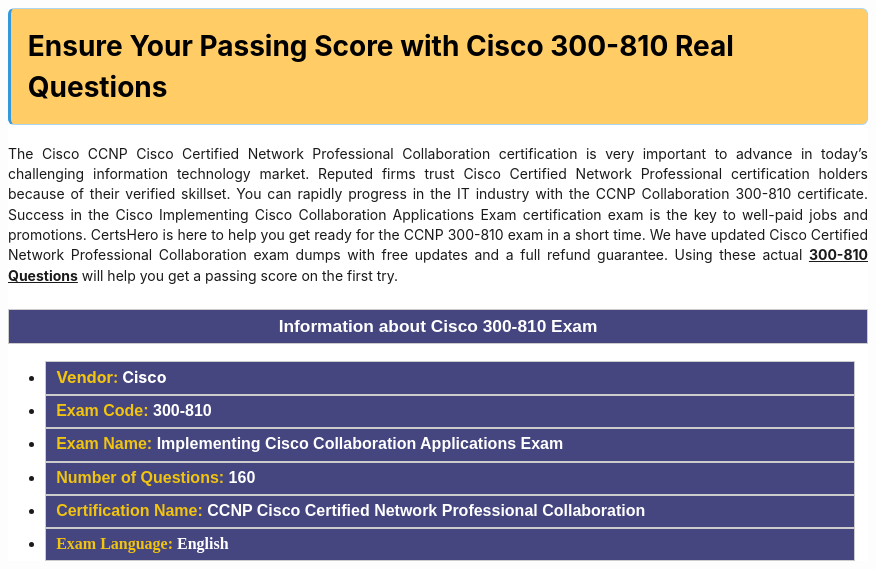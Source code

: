 <h1><strong><span style="display:block; color:#000000; background:#ffcc66; border: 0.5px solid #AED6F1 ; border-left: 3px solid #3498DB; padding: .6em; border-radius: 6px;">Ensure Your Passing Score with Cisco 300-810 Real Questions</span></strong></h1>

<p style="text-align: justify;">The Cisco CCNP Cisco Certified Network Professional Collaboration certification is very important to advance in today’s challenging information technology market. Reputed firms trust Cisco Certified Network Professional certification holders because of their verified skillset. You can rapidly progress in the IT industry with the CCNP Collaboration 300-810 certificate. Success in the Cisco Implementing Cisco Collaboration Applications Exam certification exam is the key to well-paid jobs and promotions. CertsHero is here to help you get ready for the CCNP 300-810 exam in a short time. We have updated Cisco Certified Network Professional Collaboration exam dumps with free updates and a full refund guarantee. Using these actual <a href="https://www.certshero.com/cisco/300-810"><strong>300-810 Questions</strong></a> will help you get a passing score on the first try.</p>

<h3 style="background: #454580; border: 1px solid rgb(204, 204, 204); padding: 5px 10px; text-align: center;"><span style="color:#ffffff;"><span style="font-size:11pt"><span style="line-height:normal"><span style="font-family:Calibri,sans-serif"><b><span style="font-size:13.0pt"><span cambria="">Information about Cisco 300-810 Exam</span></span></b></span></span></span></span></h3>

<ul>
	<li style="margin:0cm 10pt">
	<div style="background:#454580; border: 1px solid rgb(204, 204, 204); padding: 5px 10px; text-align: justify;"><span style="font-size:11pt"><span style="line-height:normal"><span style="tab-stops:list 36.0pt"><span style="font-fam ily:Calibri,sans-serif"><b><span style="font-size:12.0pt"><span new="" roman="" style="font-family:" times=""><span style="color:#f1c40f;">Vendor:</span> <span style="color:#ffffff;">Cisco</span></span></span></b></span></span></span></span></div>
	</li>
	<li style="margin:0cm 10pt">
	<div style="background: #454580; border: 1px solid rgb(204, 204, 204); padding: 5px 10px; text-align: justify;"><span style="font-size:11pt"><span style="line-height:normal"><span style="tab-stops:list 36.0pt"><span style="font-family:Calibri,sans-serif"><b><span style="font-size:12.0pt"><span new="" roman="" style="font-family:" times=""><span style="color:#f1c40f;">Exam Code:</span> <span style="color:#ffffff;">300-810</span></span></span></b></span></span></span></span></div>
	</li>
	<li style="margin:0cm 10pt">
	<div style="background: #454580; border: 1px solid rgb(204, 204, 204); padding: 5px 10px; text-align: justify;"><span style="font-size:11pt"><span style="line-height:normal"><span style="tab-stops:list 36.0pt"><span style="font-family:Calibri,sans-serif"><b><span style="font-size:12.0pt"><span new="" roman="" style="font-family:" times=""><span style="color:#f1c40f;">Exam Name:</span> <span style="color:#ffffff;">Implementing Cisco Collaboration Applications Exam</span></span></span></b></span></span></span></span></div>
	</li>
	<li style="margin:0cm 10pt">
	<div style="background: #454580; border: 1px solid rgb(204, 204, 204); padding: 5px 10px;"><span style="font-size:11pt"><span style="line-height:normal"><span style="tab-stops:list 36.0pt"><span style="font-family:Calibri,sans-serif"><b><span style="font-size:12.0pt"><span new="" roman="" style="font-family:" times=""><span style="color:#f1c40f;">Number of Questions: </span><span style="color:#ffffff;">160</span></span></span></b></span></span></span></span></div>
	</li>
	<li style="margin:0cm 10pt">
	<div style="background: #454580; border: 1px solid rgb(204, 204, 204); padding: 5px 10px; text-align: justify;"><span style="font-size:11pt"><span style="line-height:normal"><span style="tab-stops:list 36.0pt"><span style="font-family:Calibri,sans-serif"><b><span style="font-size:12.0pt"><span new="" roman="" style="font-family:" times=""><span style="color:#f1c40f;">Certification Name:</span> <span style="color:#ffffff;">CCNP Cisco Certified Network Professional Collaboration</span></span></span></b></span></span></span></span></div>
	</li>
	<li style="margin:0cm 10pt">
	<div style="background: #454580; border: 1px solid rgb(204, 204, 204); padding: 5px 10px; text-align: justify;"><span style="font-size:11pt"><span style="line-height:normal"><span style="tab-stops:list 36.0pt"><span style="font-family:Calibri,sans-serifk"><b><span style="font-size:12.0pt"><span new="" roman="" style="font-family:" times=""><span style="color:#f1c40f;">Exam Language:</span> <span style="color:#ffffff;">English</span></span></span></b></span></span></span></span></div>
	</li>